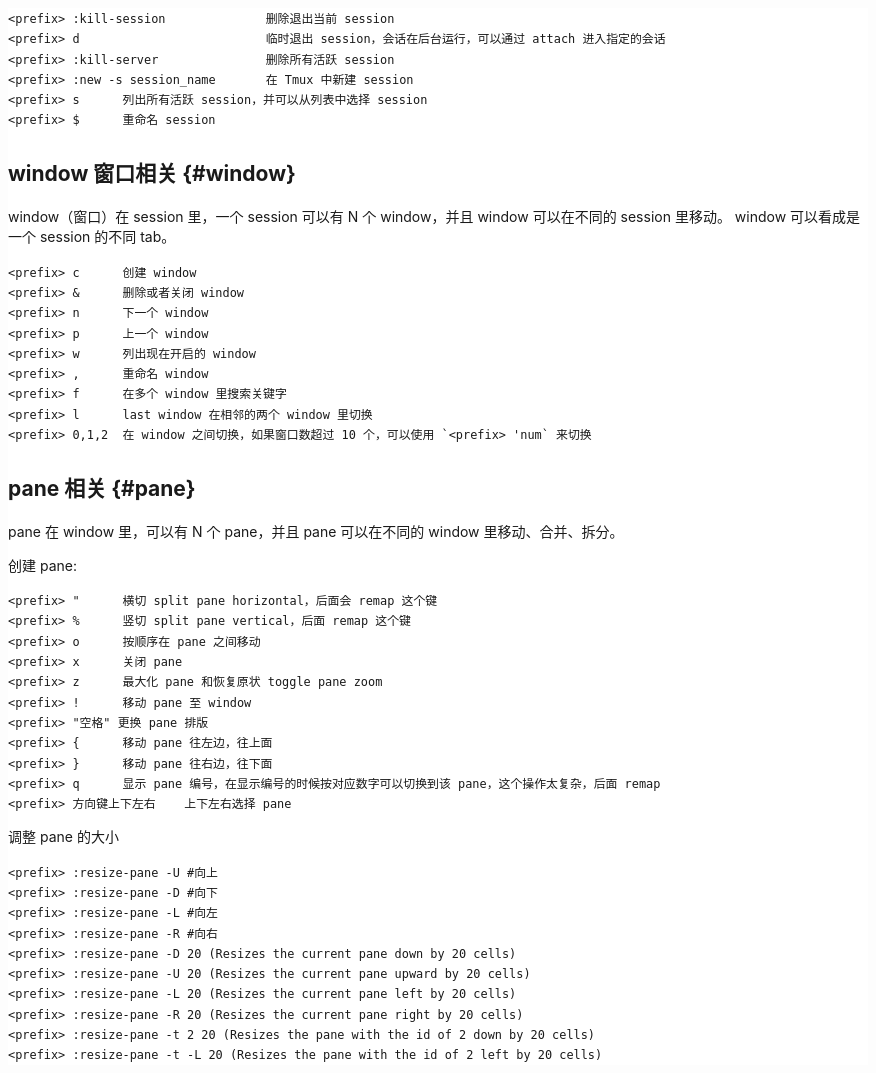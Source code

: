 	<prefix> :kill-session  			删除退出当前 session
	<prefix> d 							临时退出 session，会话在后台运行，可以通过 attach 进入指定的会话
	<prefix> :kill-server  				删除所有活跃 session
    <prefix> :new -s session_name       在 Tmux 中新建 session
	<prefix> s  	列出所有活跃 session，并可以从列表中选择 session
	<prefix> $  	重命名 session


## window 窗口相关 {#window}

window（窗口）在 session 里，一个 session 可以有 N 个 window，并且 window 可以在不同的 session 里移动。 window 可以看成是一个 session 的不同 tab。

	<prefix> c 		创建 window
	<prefix> & 		删除或者关闭 window
	<prefix> n 		下一个 window
	<prefix> p 		上一个 window
	<prefix> w 		列出现在开启的 window
	<prefix> , 		重命名 window
	<prefix> f 		在多个 window 里搜索关键字
	<prefix> l 	    last window 在相邻的两个 window 里切换
	<prefix> 0,1,2  在 window 之间切换，如果窗口数超过 10 个，可以使用 `<prefix> 'num` 来切换

## pane 相关 {#pane}

pane 在 window 里，可以有 N 个 pane，并且 pane 可以在不同的 window 里移动、合并、拆分。

创建 pane:

	<prefix> " 		横切 split pane horizontal，后面会 remap 这个键
	<prefix> %      竖切 split pane vertical，后面 remap 这个键
	<prefix> o 		按顺序在 pane 之间移动
	<prefix> x      关闭 pane
	<prefix> z      最大化 pane 和恢复原状 toggle pane zoom
	<prefix> !      移动 pane 至 window
	<prefix> "空格" 更换 pane 排版
	<prefix> { 		移动 pane 往左边，往上面
	<prefix> } 		移动 pane 往右边，往下面
	<prefix> q 		显示 pane 编号，在显示编号的时候按对应数字可以切换到该 pane，这个操作太复杂，后面 remap
	<prefix> 方向键上下左右   	上下左右选择 pane

调整 pane 的大小

	<prefix> :resize-pane -U #向上
	<prefix> :resize-pane -D #向下
	<prefix> :resize-pane -L #向左
	<prefix> :resize-pane -R #向右
	<prefix> :resize-pane -D 20 (Resizes the current pane down by 20 cells)
	<prefix> :resize-pane -U 20 (Resizes the current pane upward by 20 cells)
	<prefix> :resize-pane -L 20 (Resizes the current pane left by 20 cells)
	<prefix> :resize-pane -R 20 (Resizes the current pane right by 20 cells)
	<prefix> :resize-pane -t 2 20 (Resizes the pane with the id of 2 down by 20 cells)
	<prefix> :resize-pane -t -L 20 (Resizes the pane with the id of 2 left by 20 cells)
